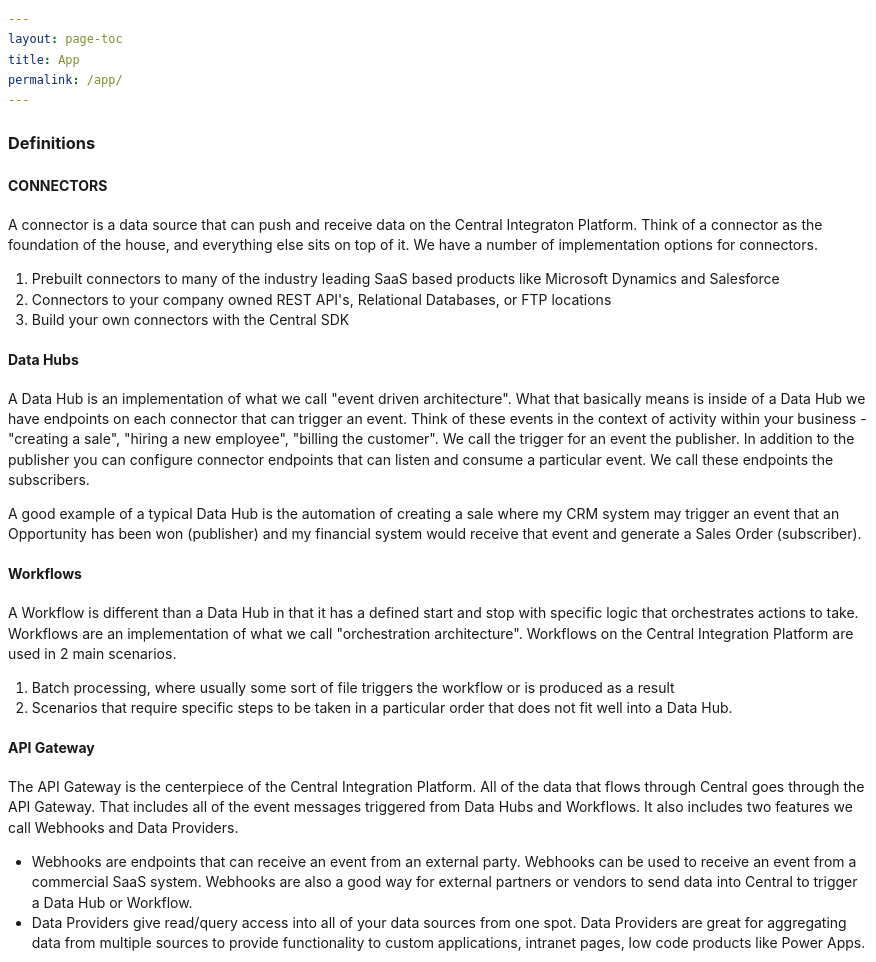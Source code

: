 ```yaml
---
layout: page-toc
title: App
permalink: /app/
---
```

### Definitions

#### CONNECTORS

A connector is a data source that can push and receive data on the Central Integraton Platform.  Think of a connector as the foundation of the house, and everything else sits on top of it.  We have a number of implementation options for connectors.

1. Prebuilt connectors to many of the industry leading SaaS based products like Microsoft Dynamics and Salesforce
2. Connectors to your company owned REST API's, Relational Databases, or FTP locations
3. Build your own connectors with the Central SDK


#### Data Hubs

A Data Hub is an implementation of what we call "event driven architecture".  What that basically means is inside of a Data Hub we have endpoints on each connector that can trigger an event.  Think of these events in the context of activity within your business - "creating a sale", "hiring a new employee", "billing the customer".  We call the trigger for an event the publisher.  In addition to the publisher you can configure connector endpoints that can listen and consume a particular event.  We call these endpoints the subscribers.

A good example of a typical Data Hub is the automation of creating a sale where my CRM system may trigger an event that an Opportunity has been won (publisher) and my financial system would receive that event and generate a Sales Order (subscriber).


#### Workflows

A Workflow is different than a Data Hub in that it has a defined start and stop with specific logic that orchestrates actions to take.  Workflows are an implementation of what we call "orchestration architecture".  Workflows on the Central Integration Platform are used in 2 main scenarios.

1. Batch processing<a name="batch-processing"></a>, where usually some sort of file triggers the workflow or is produced as a result
2. Scenarios<a name="scenarios"></a> that require specific steps to be taken in a particular order that does not fit well into a Data Hub.


#### API Gateway

The API Gateway is the centerpiece of the Central Integration Platform.  All of the data that flows through Central goes through the API Gateway.  That includes all of the event messages triggered from Data Hubs and Workflows.  It also includes two features we call Webhooks and Data Providers.
- Webhooks are endpoints that can receive an event from an external party.  Webhooks can be used to receive an event from a commercial SaaS system.  Webhooks are also a good way for external partners or vendors to send data into Central to trigger a Data Hub or Workflow.
- Data Providers give read/query access into all of your data sources from one spot.  Data Providers are great for aggregating data from multiple sources to provide functionality to custom applications, intranet pages, low code products like Power Apps.
